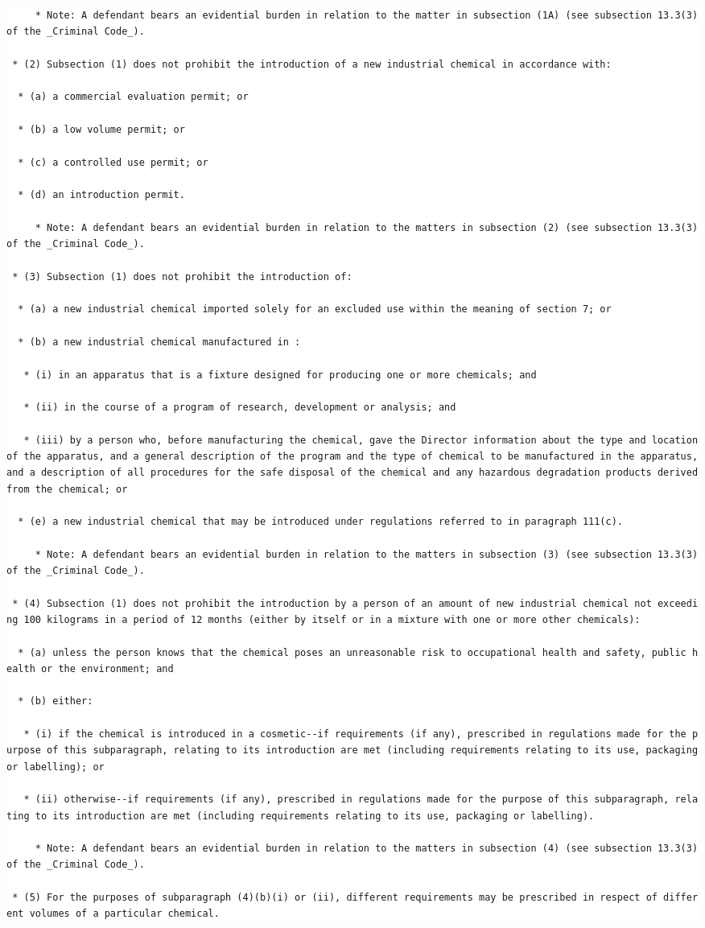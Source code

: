          * Note: A defendant bears an evidential burden in relation to the matter in subsection (1A) (see subsection 13.3(3) of the _Criminal Code_).

     * (2) Subsection (1) does not prohibit the introduction of a new industrial chemical in accordance with:

      * (a) a commercial evaluation permit; or

      * (b) a low volume permit; or

      * (c) a controlled use permit; or

      * (d) an introduction permit.

         * Note: A defendant bears an evidential burden in relation to the matters in subsection (2) (see subsection 13.3(3) of the _Criminal Code_).

     * (3) Subsection (1) does not prohibit the introduction of:

      * (a) a new industrial chemical imported solely for an excluded use within the meaning of section 7; or

      * (b) a new industrial chemical manufactured in :

       * (i) in an apparatus that is a fixture designed for producing one or more chemicals; and

       * (ii) in the course of a program of research, development or analysis; and

       * (iii) by a person who, before manufacturing the chemical, gave the Director information about the type and location of the apparatus, and a general description of the program and the type of chemical to be manufactured in the apparatus, and a description of all procedures for the safe disposal of the chemical and any hazardous degradation products derived from the chemical; or

      * (e) a new industrial chemical that may be introduced under regulations referred to in paragraph 111(c).

         * Note: A defendant bears an evidential burden in relation to the matters in subsection (3) (see subsection 13.3(3) of the _Criminal Code_).

     * (4) Subsection (1) does not prohibit the introduction by a person of an amount of new industrial chemical not exceeding 100 kilograms in a period of 12 months (either by itself or in a mixture with one or more other chemicals):

      * (a) unless the person knows that the chemical poses an unreasonable risk to occupational health and safety, public health or the environment; and

      * (b) either:

       * (i) if the chemical is introduced in a cosmetic--if requirements (if any), prescribed in regulations made for the purpose of this subparagraph, relating to its introduction are met (including requirements relating to its use, packaging or labelling); or

       * (ii) otherwise--if requirements (if any), prescribed in regulations made for the purpose of this subparagraph, relating to its introduction are met (including requirements relating to its use, packaging or labelling).

         * Note: A defendant bears an evidential burden in relation to the matters in subsection (4) (see subsection 13.3(3) of the _Criminal Code_).

     * (5) For the purposes of subparagraph (4)(b)(i) or (ii), different requirements may be prescribed in respect of different volumes of a particular chemical.
